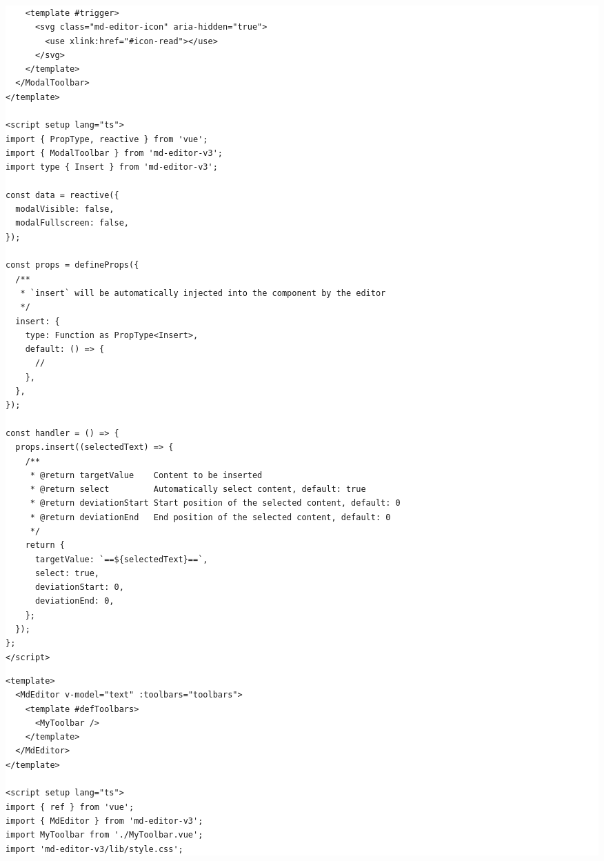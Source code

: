 ```vue
    <template #trigger>
      <svg class="md-editor-icon" aria-hidden="true">
        <use xlink:href="#icon-read"></use>
      </svg>
    </template>
  </ModalToolbar>
</template>

<script setup lang="ts">
import { PropType, reactive } from 'vue';
import { ModalToolbar } from 'md-editor-v3';
import type { Insert } from 'md-editor-v3';

const data = reactive({
  modalVisible: false,
  modalFullscreen: false,
});

const props = defineProps({
  /**
   * `insert` will be automatically injected into the component by the editor
   */
  insert: {
    type: Function as PropType<Insert>,
    default: () => {
      //
    },
  },
});

const handler = () => {
  props.insert((selectedText) => {
    /**
     * @return targetValue    Content to be inserted
     * @return select         Automatically select content, default: true
     * @return deviationStart Start position of the selected content, default: 0
     * @return deviationEnd   End position of the selected content, default: 0
     */
    return {
      targetValue: `==${selectedText}==`,
      select: true,
      deviationStart: 0,
      deviationEnd: 0,
    };
  });
};
</script>
```

```vue
<template>
  <MdEditor v-model="text" :toolbars="toolbars">
    <template #defToolbars>
      <MyToolbar />
    </template>
  </MdEditor>
</template>

<script setup lang="ts">
import { ref } from 'vue';
import { MdEditor } from 'md-editor-v3';
import MyToolbar from './MyToolbar.vue';
import 'md-editor-v3/lib/style.css';

```